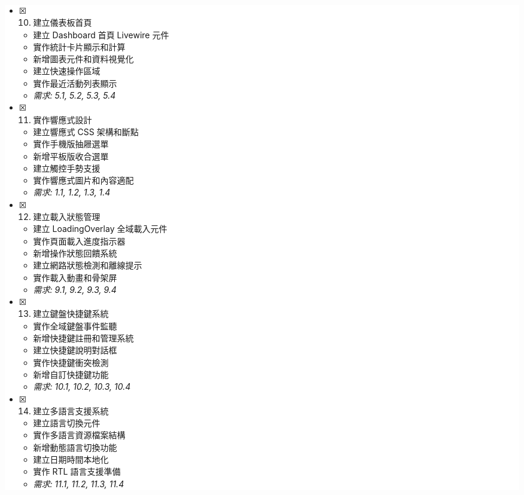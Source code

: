 - [x] 10. 建立儀表板首頁





  - 建立 Dashboard 首頁 Livewire 元件
  - 實作統計卡片顯示和計算
  - 新增圖表元件和資料視覺化
  - 建立快速操作區域
  - 實作最近活動列表顯示
  - _需求: 5.1, 5.2, 5.3, 5.4_

- [x] 11. 實作響應式設計






  - 建立響應式 CSS 架構和斷點
  - 實作手機版抽屜選單
  - 新增平板版收合選單
  - 建立觸控手勢支援
  - 實作響應式圖片和內容適配
  - _需求: 1.1, 1.2, 1.3, 1.4_

- [x] 12. 建立載入狀態管理










  - 建立 LoadingOverlay 全域載入元件
  - 實作頁面載入進度指示器
  - 新增操作狀態回饋系統
  - 建立網路狀態檢測和離線提示
  - 實作載入動畫和骨架屏
  - _需求: 9.1, 9.2, 9.3, 9.4_

- [x] 13. 建立鍵盤快捷鍵系統





  - 實作全域鍵盤事件監聽
  - 新增快捷鍵註冊和管理系統
  - 建立快捷鍵說明對話框
  - 實作快捷鍵衝突檢測
  - 新增自訂快捷鍵功能
  - _需求: 10.1, 10.2, 10.3, 10.4_

- [x] 14. 建立多語言支援系統





  - 建立語言切換元件
  - 實作多語言資源檔案結構
  - 新增動態語言切換功能
  - 建立日期時間本地化
  - 實作 RTL 語言支援準備
  - _需求: 11.1, 11.2, 11.3, 11.4_
